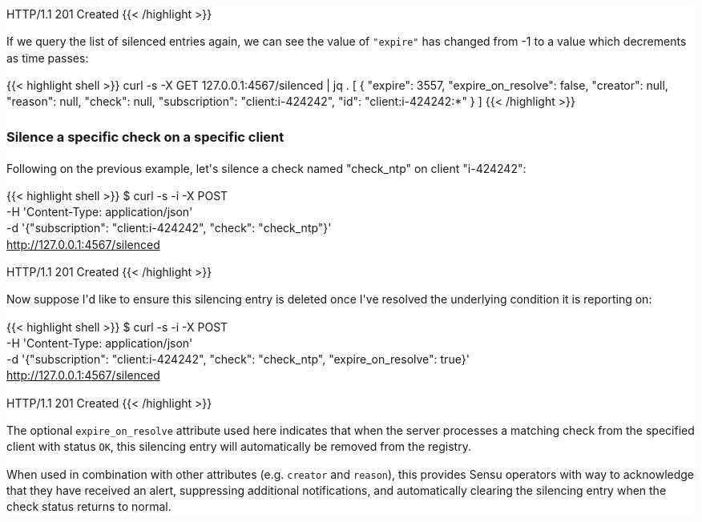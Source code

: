 HTTP/1.1 201 Created
{{< /highlight >}}

If we query the list of silenced entries again, we can see the value of
`"expire"` has changed from -1 to a value which decrements as time passes:

{{< highlight shell >}}
curl -s -X GET 127.0.0.1:4567/silenced | jq .
[
  {
    "expire": 3557,
    "expire_on_resolve": false,
    "creator": null,
    "reason": null,
    "check": null,
    "subscription": "client:i-424242",
    "id": "client:i-424242:*"
  }
]
{{< /highlight >}}

### Silence a specific check on a specific client

Following on the previous example, let's silence a check named "check_ntp" on
client "i-424242":

{{< highlight shell >}}
$ curl -s -i -X POST \
-H 'Content-Type: application/json' \
-d '{"subscription": "client:i-424242", "check": "check_ntp"}' \
http://127.0.0.1:4567/silenced

HTTP/1.1 201 Created
{{< /highlight >}}

Now suppose I'd like to ensure this silencing entry is deleted once I've
resolved the underlying condition it is reporting on:

{{< highlight shell >}}
$ curl -s -i -X POST \
-H 'Content-Type: application/json' \
-d '{"subscription": "client:i-424242", "check": "check_ntp", "expire_on_resolve": true}' \
http://127.0.0.1:4567/silenced

HTTP/1.1 201 Created
{{< /highlight >}}

The optional `expire_on_resolve` attribute used here indicates that when the
server processes a matching check from the specified client with status `OK`,
this silencing entry will automatically be removed from the registry.

When used in combination with other attributes (e.g. `creator` and `reason`),
this provides Sensu operators with way to acknowledge that they have received an
alert, suppressing additional notifications, and automatically clearing the
silencing entry when the check status returns to normal.
